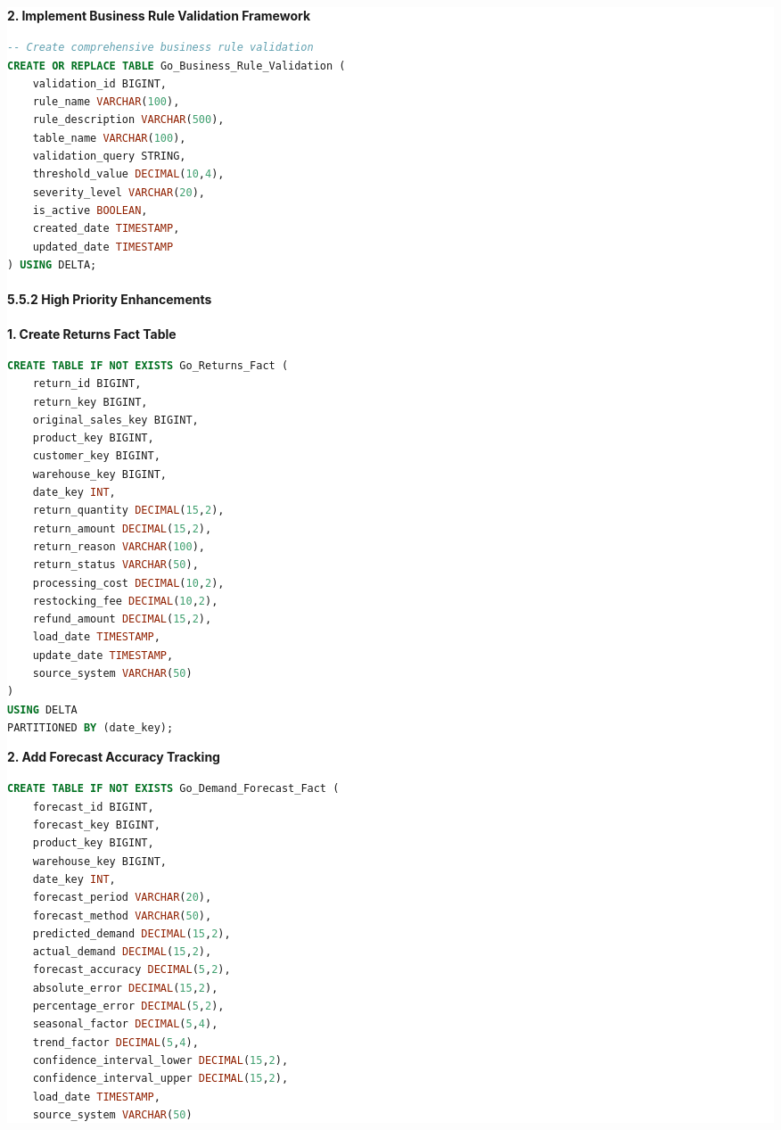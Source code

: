 **2. Implement Business Rule Validation Framework**
```sql
-- Create comprehensive business rule validation
CREATE OR REPLACE TABLE Go_Business_Rule_Validation (
    validation_id BIGINT,
    rule_name VARCHAR(100),
    rule_description VARCHAR(500),
    table_name VARCHAR(100),
    validation_query STRING,
    threshold_value DECIMAL(10,4),
    severity_level VARCHAR(20),
    is_active BOOLEAN,
    created_date TIMESTAMP,
    updated_date TIMESTAMP
) USING DELTA;
```

#### 5.5.2 High Priority Enhancements

**1. Create Returns Fact Table**
```sql
CREATE TABLE IF NOT EXISTS Go_Returns_Fact (
    return_id BIGINT,
    return_key BIGINT,
    original_sales_key BIGINT,
    product_key BIGINT,
    customer_key BIGINT,
    warehouse_key BIGINT,
    date_key INT,
    return_quantity DECIMAL(15,2),
    return_amount DECIMAL(15,2),
    return_reason VARCHAR(100),
    return_status VARCHAR(50),
    processing_cost DECIMAL(10,2),
    restocking_fee DECIMAL(10,2),
    refund_amount DECIMAL(15,2),
    load_date TIMESTAMP,
    update_date TIMESTAMP,
    source_system VARCHAR(50)
)
USING DELTA
PARTITIONED BY (date_key);
```

**2. Add Forecast Accuracy Tracking**
```sql
CREATE TABLE IF NOT EXISTS Go_Demand_Forecast_Fact (
    forecast_id BIGINT,
    forecast_key BIGINT,
    product_key BIGINT,
    warehouse_key BIGINT,
    date_key INT,
    forecast_period VARCHAR(20),
    forecast_method VARCHAR(50),
    predicted_demand DECIMAL(15,2),
    actual_demand DECIMAL(15,2),
    forecast_accuracy DECIMAL(5,2),
    absolute_error DECIMAL(15,2),
    percentage_error DECIMAL(5,2),
    seasonal_factor DECIMAL(5,4),
    trend_factor DECIMAL(5,4),
    confidence_interval_lower DECIMAL(15,2),
    confidence_interval_upper DECIMAL(15,2),
    load_date TIMESTAMP,
    source_system VARCHAR(50)
```